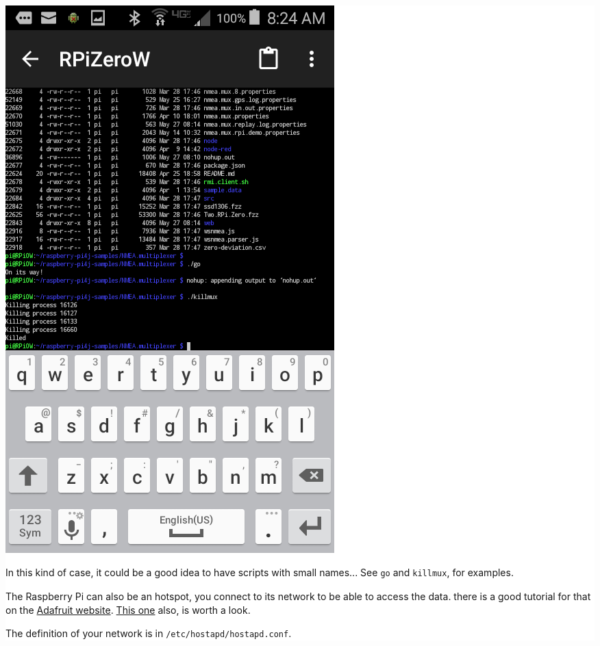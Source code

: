 ![SSH Console](./docimages/android.ssh.png "SSH Console")

In this kind of case, it could be a good idea to have scripts with small names... See `go` and `killmux`, for examples.

The Raspberry Pi can also be an hotspot, you connect to its network to be able to access the data. there is a good tutorial for that on the <a href="https://learn.adafruit.com/setting-up-a-raspberry-pi-as-a-wifi-access-point/install-software" target="adafruit">Adafruit website</a>.
<a href="https://seravo.fi/2014/create-wireless-access-point-hostapd" target="seravo">This one</a> also, is worth a look.

The definition of your network is in `/etc/hostapd/hostapd.conf`.
